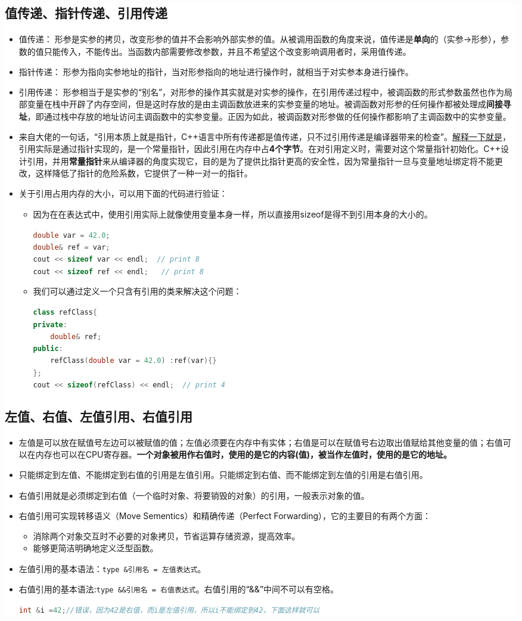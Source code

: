 
## 值传递、指针传递、引用传递

- 值传递：
形参是实参的拷贝，改变形参的值并不会影响外部实参的值。从被调用函数的角度来说，值传递是**单向**的（实参->形参），参数的值只能传入，不能传出。当函数内部需要修改参数，并且不希望这个改变影响调用者时，采用值传递。

- 指针传递：
形参为指向实参地址的指针，当对形参指向的地址进行操作时，就相当于对实参本身进行操作。

- 引用传递：
形参相当于是实参的“别名”，对形参的操作其实就是对实参的操作，在引用传递过程中，被调函数的形式参数虽然也作为局部变量在栈中开辟了内存空间，但是这时存放的是由主调函数放进来的实参变量的地址。被调函数对形参的任何操作都被处理成**间接寻址**，即通过栈中存放的地址访问主调函数中的实参变量。正因为如此，被调函数对形参做的任何操作都影响了主调函数中的实参变量。

- 来自大佬的一句话，“引用本质上就是指针，C++语言中所有传递都是值传递，只不过引用传递是编译器带来的检查”。[解释一下就是](https://blog.csdn.net/feigegegegegegegeg/article/details/52613627)，引用实际是通过指针实现的，是一个常量指针，因此引用在内存中占**4个字节**。在对引用定义时，需要对这个常量指针初始化。C++设计引用，并用**常量指针**来从编译器的角度实现它，目的是为了提供比指针更高的安全性，因为常量指针一旦与变量地址绑定将不能更改，这样降低了指针的危险系数，它提供了一种一对一的指针。

- 关于引用占用内存的大小，可以用下面的代码进行验证：

    - 因为在在表达式中，使用引用实际上就像使用变量本身一样，所以直接用sizeof是得不到引用本身的大小的。
        ```c++
        double var = 42.0; 
        double& ref = var;
        cout << sizeof var << endl;  // print 8 
        cout << sizeof ref << endl;   // print 8
        ```
    - 我们可以通过定义一个只含有引用的类来解决这个问题：
        ```c++
        class refClass{ 
        private: 
            double& ref; 
        public: 
            refClass(double var = 42.0) :ref(var){} 
        };
        cout << sizeof(refClass) << endl;  // print 4
        ```



## 左值、右值、左值引用、右值引用
- 左值是可以放在赋值号左边可以被赋值的值；左值必须要在内存中有实体；右值是可以在赋值号右边取出值赋给其他变量的值；右值可以在内存也可以在CPU寄存器。**一个对象被用作右值时，使用的是它的内容(值)，被当作左值时，使用的是它的地址。**
- 只能绑定到左值、不能绑定到右值的引用是左值引用。只能绑定到右值、而不能绑定到左值的引用是右值引用。
- 右值引用就是必须绑定到右值（一个临时对象、将要销毁的对象）的引用，一般表示对象的值。

- 右值引用可实现转移语义（Move Sementics）和精确传递（Perfect Forwarding），它的主要目的有两个方面：
    - 消除两个对象交互时不必要的对象拷贝，节省运算存储资源，提高效率。
    - 能够更简洁明确地定义泛型函数。
- 左值引用的基本语法：`type &引用名 = 左值表达式`。
- 右值引用的基本语法:`type &&引用名 = 右值表达式`。右值引用的“&&”中间不可以有空格。
    ```c++
    int &i =42;//错误，因为42是右值，而i是左值引用，所以i不能绑定到42，下面这样就可以

